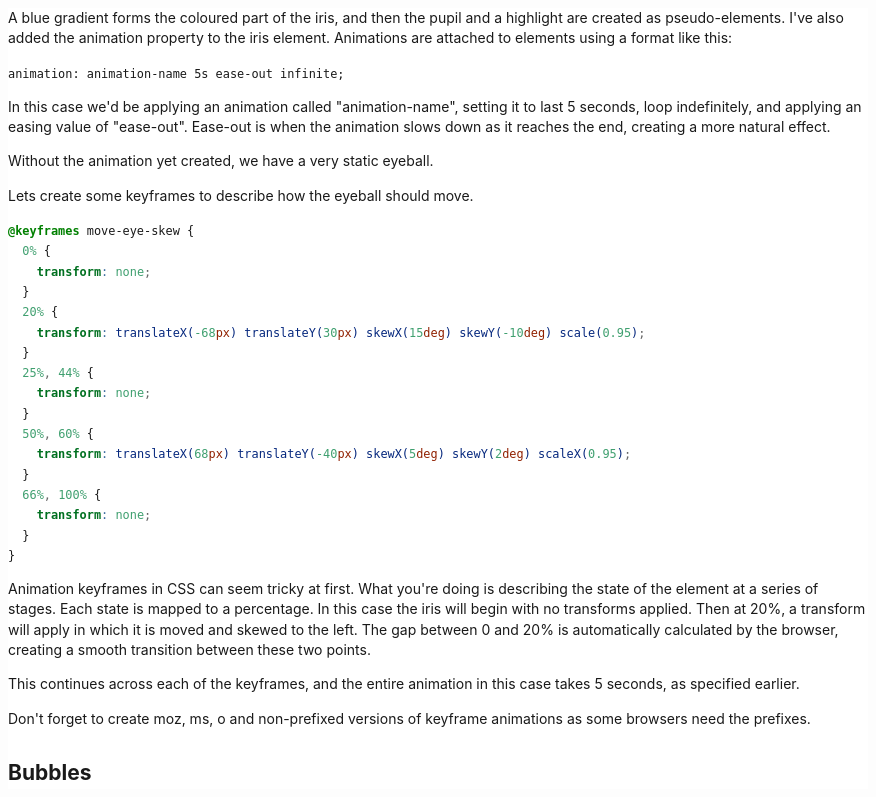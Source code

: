 A blue gradient forms the coloured part of the iris, and then the pupil and a highlight are created as pseudo-elements. I've also added the animation property to the iris element. Animations are attached to elements using a format like this:

```
animation: animation-name 5s ease-out infinite;
```

In this case we'd be applying an animation called "animation-name", setting it to last 5 seconds, loop indefinitely, and applying an easing value of "ease-out". Ease-out is when the animation slows down as it reaches the end, creating a more natural effect.

Without the animation yet created, we have a very static eyeball.

<div class="codepen" data-height="400" data-type="result" data-href="nwsqa" data-user="donovanh" data-safe="true"> </div>

Lets create some keyframes to describe how the eyeball should move.

```css
@keyframes move-eye-skew {
  0% {
    transform: none;
  }
  20% {
    transform: translateX(-68px) translateY(30px) skewX(15deg) skewY(-10deg) scale(0.95);
  }
  25%, 44% {
    transform: none;
  }
  50%, 60% {
    transform: translateX(68px) translateY(-40px) skewX(5deg) skewY(2deg) scaleX(0.95);
  }
  66%, 100% {
    transform: none;
  }
}
```

Animation keyframes in CSS can seem tricky at first. What you're doing is describing the state of the element at a series of stages. Each state is mapped to a percentage. In this case the iris will begin with no transforms applied. Then at 20%, a transform will apply in which it is moved and skewed to the left. The gap between 0 and 20% is automatically calculated by the browser, creating a smooth transition between these two points.

This continues across each of the keyframes, and the entire animation in this case takes 5 seconds, as specified earlier.

Don't forget to create moz, ms, o and non-prefixed versions of keyframe animations as some browsers need the prefixes.

<div class="codepen" data-height="400" data-type="result" data-href="iBolr" data-user="donovanh" data-safe="true"> </div>

## Bubbles
